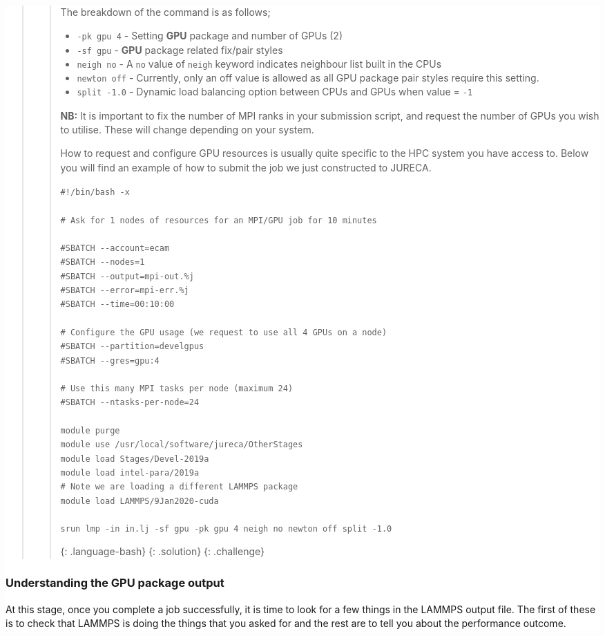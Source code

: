 > > The breakdown of the command is as follows;
> >
> > * `-pk gpu 4` - Setting **GPU** package and number of GPUs (2)
> > * `-sf gpu` - **GPU** package related fix/pair styles
> > * `neigh no` - A `no` value of `neigh` keyword indicates neighbour list built in the CPUs
> > * `newton off` - Currently, only an off value is allowed as all GPU package pair styles require
> >                  this setting.
> > * `split -1.0` - Dynamic load balancing option between CPUs and GPUs when value = `-1`
> >
> > **NB:** It is important to fix the number of MPI ranks in your submission script, and request
> > the number of GPUs you wish to utilise. These will change depending on your system.
> >
> > How to request and configure GPU resources is usually quite specific to the HPC
> > system you have access to. Below you will find an example of how to
> > submit the job we just constructed to JURECA.
> >
> > ~~~
> > #!/bin/bash -x
> > 
> > # Ask for 1 nodes of resources for an MPI/GPU job for 10 minutes
> > 
> > #SBATCH --account=ecam
> > #SBATCH --nodes=1
> > #SBATCH --output=mpi-out.%j
> > #SBATCH --error=mpi-err.%j
> > #SBATCH --time=00:10:00
> > 
> > # Configure the GPU usage (we request to use all 4 GPUs on a node)
> > #SBATCH --partition=develgpus
> > #SBATCH --gres=gpu:4
> > 
> > # Use this many MPI tasks per node (maximum 24)
> > #SBATCH --ntasks-per-node=24
> > 
> > module purge
> > module use /usr/local/software/jureca/OtherStages
> > module load Stages/Devel-2019a
> > module load intel-para/2019a
> > # Note we are loading a different LAMMPS package
> > module load LAMMPS/9Jan2020-cuda
> > 
> > srun lmp -in in.lj -sf gpu -pk gpu 4 neigh no newton off split -1.0
> > 
> > ~~~
> > {: .language-bash}
> {: .solution}
{: .challenge}

### Understanding the **GPU** package output

At this stage, once you complete a job successfully, it is time to look for a few things in the
LAMMPS output file. The first of these is to check that LAMMPS is doing the things
that you asked for and the rest are to tell you about the performance outcome.
